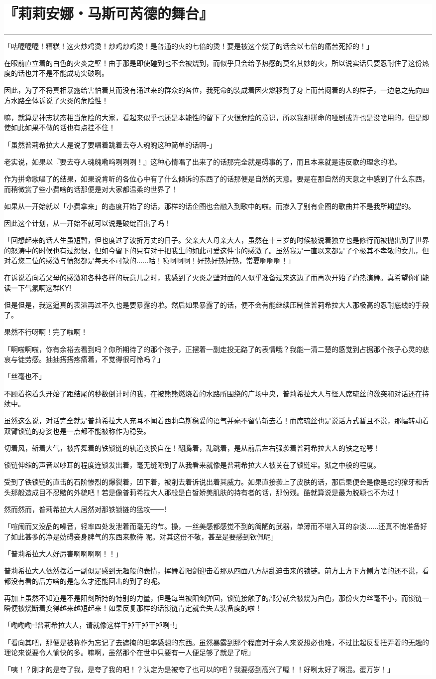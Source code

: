 # 『莉莉安娜・马斯可芮德的舞台』

------

「咕喔喔喔！糟糕！这火炒鸡烫！炒鸡炒鸡烫！是普通的火的七倍的烫！要是被这个烧了的话会以七倍的痛苦死掉的！」

在眼前直立着的白色的火炎之壁！由于那是即使碰到也不会被烧到，而似乎只会给予热感的莫名其妙的火，所以说实话只要忍耐住了这份热度的话也并不是不能成功突破咧。

因此，为了不将真相暴露给害怕着其而没有涌过来的群众的各位，我死命的装成着因火燃移到了身上而苦闷着的人的样子，一边总之先向四方水路全体诉说了火炎的危险性！

嘛，就算是神志状态相当危险的大家，看起来似乎也还是本能性的留下了火很危险的意识，所以我那拼命的哑剧或许也是没啥用的，但是即使如此如果不做的话也有点挂不住！

「虽然普莉希拉大人是说了要唱着跳着去夺人魂魄这种简单的话啊-」

老实说，如果以『要去夺人魂魄嘞呜咧咧咧！』这种心情唱了出来了的话那完全就是碍事的了，而且本来就是违反歌的理念的啦。

作为拼命歌唱了的结果，如果说肯听的各位心中有了什么倾诉的东西了的话那便是自然的天意。要是在那自然的天意之中感到了什么东西，而稍微赏了些小费啥的话那便是对大家都温柔的世界了！

如果从一开始就以「小费拿来」的态度开始了的话，那样的话企图也会融入到歌中的啦。而掺入了别有企图的歌曲并不是我所期望的。

因此这个计划，从一开始不就可以说是破绽百出了吗！

「回想起来的话人生虽短暂，但也度过了波折万丈的日子。父亲大人母亲大人，虽然在十三岁的时候被说着独立也是修行而被抛出到了世界的怒涛中的时候也有过怨恨，但如今留下的只有对于把我生的如此可爱这件事的感激了。虽然我是一直以来都是了个极其不孝敬的女儿，但对着您二位的感激与愤怒都是每天不可缺的……咕！噫啊啊啊！好热好热好热，常夏啊啊啊！」

在诉说着向着父母的感激和各种各样的玩意儿之时，我感到了火炎之壁对面的人似乎准备过来这边了而再次开始了灼热演舞。真希望你们能读一下气氛啊这群KY!

但是但是，我这逼真的表演再过不久也是要暴露的啦。然后如果暴露了的话，便不会有能继续压制住普莉希拉大人那极高的忍耐底线的手段了。

果然不行呀啊！完了啦啊！

「啊啦啊啦，你有余裕去看到吗？你所期待了的那个孩子，正摆着一副走投无路了的表情哦？我能一清二楚的感觉到占据那个孩子心灵的悲哀与徒劳感。抽抽搭搭疼痛着，不觉得很可怜吗？」

「丝毫也不」

不顾着抱着头开始了距结尾的秒数倒计时的我，在被熊熊燃烧着的水路所围绕的广场中央，普莉希拉大人与怪人席琉丝的激突和对话还在持续中。

虽然这么说，对话完全就是普莉希拉大人充耳不闻着西莉乌斯稳妥的语气并毫不留情斩去着！而席琉丝也是说话方式暂且不说，那幅转动着双臂锁链的身姿也是一点都不能被称作为稳妥。

切着风，斩着大气，被挥舞着的铁锁链的轨道变换自在！翻腾着，乱跳着，是从前后左右强袭着普莉希拉大人的铁之蛇咢！

锁链伸缩的声音以吵耳的程度连锁发出着，毫无缝隙到了从我看来就像是普莉希拉大人被关在了锁链牢。狱之中般的程度。

受到了铁锁链的直击的石阶惨烈的爆裂着，凹下着，被削去着诉说出着其威力。如果直接袭上了皮肤的话，那后果便会是像是蛇的獠牙和舌头那般造成目不忍赌的外貌吧！若是像普莉希拉大人那般是白皙娇美肌肤的持有者的话，那份残。酷就算说是最为脱颖也不为过！

然而然而，普莉希拉大人居然对那铁锁链的猛攻——!

「喧闹而又没品的噪音，轻率四处发泄着而毫无的节。操，一丝美感都感觉不到的简陋的武器，单薄而不堪入耳的杂谈……还真不愧准备好了如此甚多的净是妨碍妾身脾气的东西来款待 呢。对其这份不敬，甚至是要感到钦佩呢」

「普莉希拉大人好厉害啊啊啊啊！！」

普莉希拉大人依然摆着一副似是感到无趣般的表情，挥舞着阳剑迎击着那从四面八方胡乱迫击来的锁链。前方上方下方侧方啥的还不说，看都没有看的后方啥的是怎么才还能回击的到了的呢。

再加上虽然不知道是不是阳剑所持的特别的力量，但是每当被阳剑弹回，锁链接触了的部分就会被烧为白色，那份火力丝毫不小，而锁链一瞬便被烧断着变得越来越短起来！如果反复那样的话锁链肯定就会失去装备度的啦！

「嘞嘞嘞-!普莉希拉大人，请就像这样干掉干掉干掉咧-!」

「看向其吧，那便是被称作为忘记了去遮掩的坦率感想的东西。虽然暴露到那个程度对于余人来说想必也难，不过比起反复扭弄着的无趣的理论来说要令人愉快的多。嘛啊，虽然那个在世中只要有一人便足够了就是了呢」

「咦！？刚才的是夸了我，是夸了我的吧！？认定为是被夸了也可以的吧？我要感到高兴了喔！！好咧太好了啊混。蛋万岁！」
